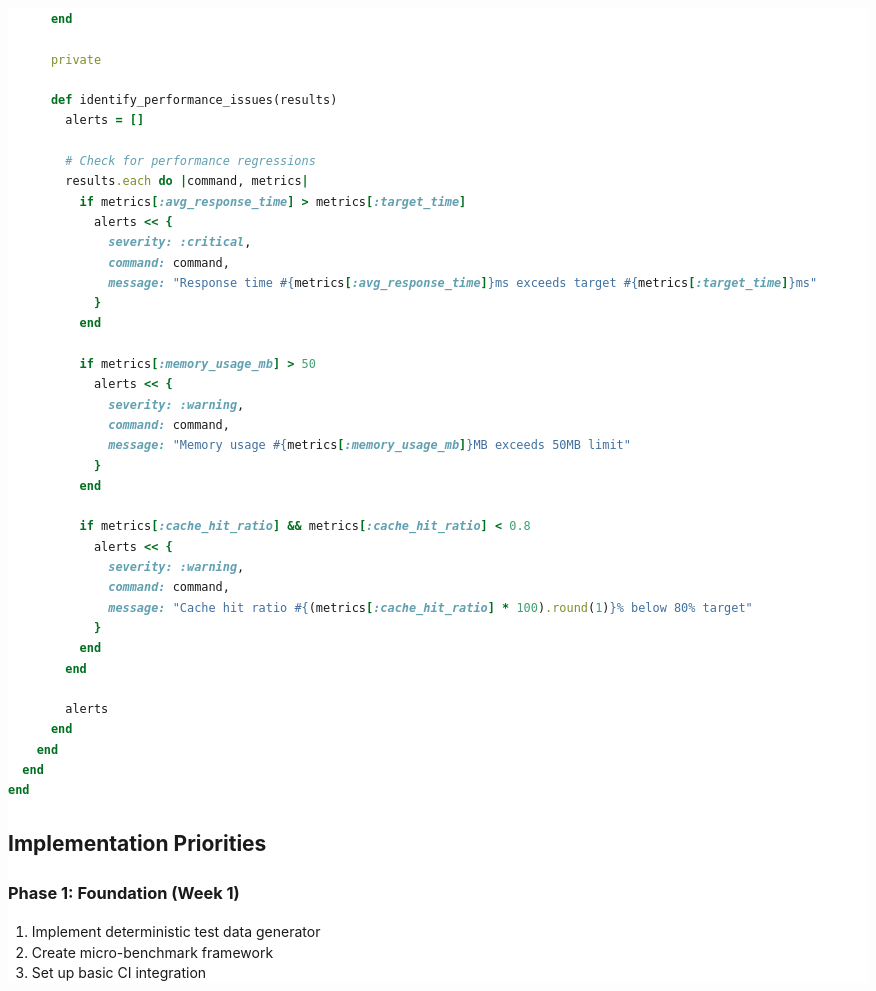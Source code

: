 ```ruby
      end

      private

      def identify_performance_issues(results)
        alerts = []

        # Check for performance regressions
        results.each do |command, metrics|
          if metrics[:avg_response_time] > metrics[:target_time]
            alerts << {
              severity: :critical,
              command: command,
              message: "Response time #{metrics[:avg_response_time]}ms exceeds target #{metrics[:target_time]}ms"
            }
          end

          if metrics[:memory_usage_mb] > 50
            alerts << {
              severity: :warning,
              command: command,
              message: "Memory usage #{metrics[:memory_usage_mb]}MB exceeds 50MB limit"
            }
          end

          if metrics[:cache_hit_ratio] && metrics[:cache_hit_ratio] < 0.8
            alerts << {
              severity: :warning,
              command: command,
              message: "Cache hit ratio #{(metrics[:cache_hit_ratio] * 100).round(1)}% below 80% target"
            }
          end
        end

        alerts
      end
    end
  end
end
```

## Implementation Priorities

### Phase 1: Foundation (Week 1)
1. Implement deterministic test data generator
2. Create micro-benchmark framework
3. Set up basic CI integration
